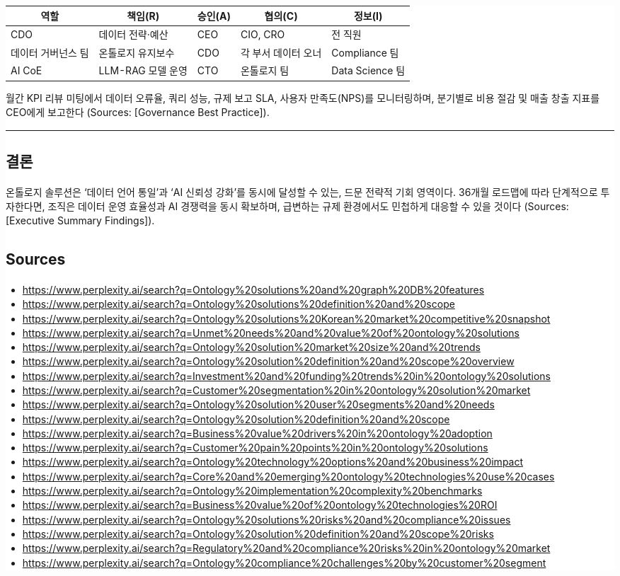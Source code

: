 | 역할 | 책임(R) | 승인(A) | 협의(C) | 정보(I) |
|------|---------|---------|---------|---------|
| CDO | 데이터 전략·예산 | CEO | CIO, CRO | 전 직원 |
| 데이터 거버넌스 팀 | 온톨로지 유지보수 | CDO | 각 부서 데이터 오너 | Compliance 팀 |
| AI CoE | LLM-RAG 모델 운영 | CTO | 온톨로지 팀 | Data Science 팀 |

월간 KPI 리뷰 미팅에서 데이터 오류율, 쿼리 성능, 규제 보고 SLA, 사용자 만족도(NPS)를 모니터링하며, 분기별로 비용 절감 및 매출 창출 지표를 CEO에게 보고한다 (Sources: [Governance Best Practice]).

---

## 결론

온톨로지 솔루션은 ‘데이터 언어 통일’과 ‘AI 신뢰성 강화’를 동시에 달성할 수 있는, 드문 전략적 기회 영역이다. 36개월 로드맵에 따라 단계적으로 투자한다면, 조직은 데이터 운영 효율성과 AI 경쟁력을 동시 확보하며, 급변하는 규제 환경에서도 민첩하게 대응할 수 있을 것이다 (Sources: [Executive Summary Findings]).

## Sources

- https://www.perplexity.ai/search?q=Ontology%20solutions%20and%20graph%20DB%20features
- https://www.perplexity.ai/search?q=Ontology%20solutions%20definition%20and%20scope
- https://www.perplexity.ai/search?q=Ontology%20solutions%20Korean%20market%20competitive%20snapshot
- https://www.perplexity.ai/search?q=Unmet%20needs%20and%20value%20of%20ontology%20solutions
- https://www.perplexity.ai/search?q=Ontology%20solution%20market%20size%20and%20trends
- https://www.perplexity.ai/search?q=Ontology%20solution%20definition%20and%20scope%20overview
- https://www.perplexity.ai/search?q=Investment%20and%20funding%20trends%20in%20ontology%20solutions
- https://www.perplexity.ai/search?q=Customer%20segmentation%20in%20ontology%20solution%20market
- https://www.perplexity.ai/search?q=Ontology%20solution%20user%20segments%20and%20needs
- https://www.perplexity.ai/search?q=Ontology%20solution%20definition%20and%20scope
- https://www.perplexity.ai/search?q=Business%20value%20drivers%20in%20ontology%20adoption
- https://www.perplexity.ai/search?q=Customer%20pain%20points%20in%20ontology%20solutions
- https://www.perplexity.ai/search?q=Ontology%20technology%20options%20and%20business%20impact
- https://www.perplexity.ai/search?q=Core%20and%20emerging%20ontology%20technologies%20use%20cases
- https://www.perplexity.ai/search?q=Ontology%20implementation%20complexity%20benchmarks
- https://www.perplexity.ai/search?q=Business%20value%20of%20ontology%20technologies%20ROI
- https://www.perplexity.ai/search?q=Ontology%20solutions%20risks%20and%20compliance%20issues
- https://www.perplexity.ai/search?q=Ontology%20solution%20definition%20and%20scope%20risks
- https://www.perplexity.ai/search?q=Regulatory%20and%20compliance%20risks%20in%20ontology%20market
- https://www.perplexity.ai/search?q=Ontology%20compliance%20challenges%20by%20customer%20segment